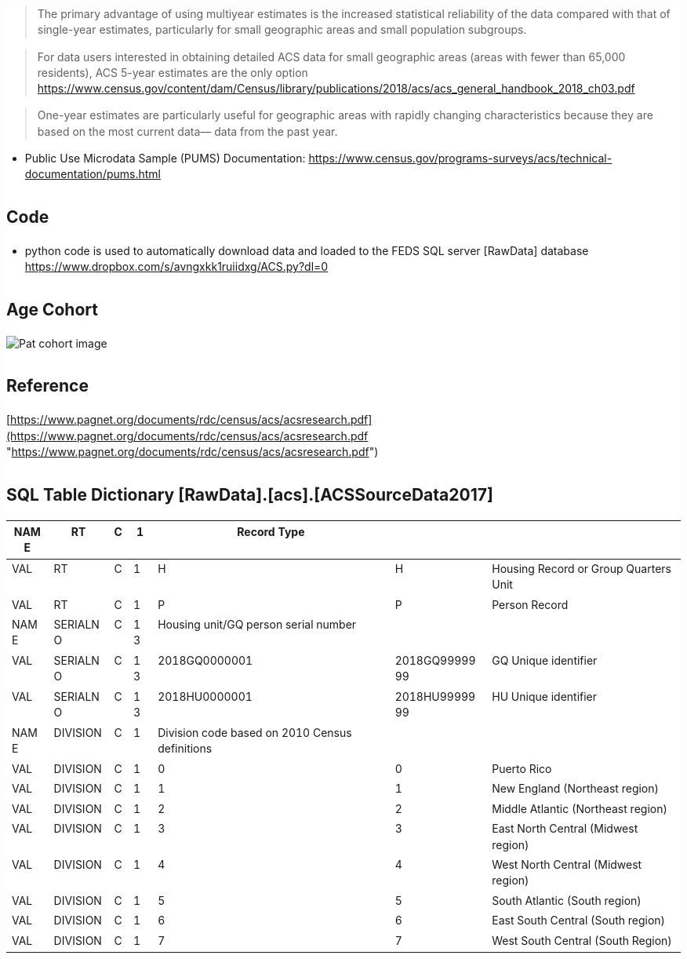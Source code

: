 
>The primary advantage of using multiyear estimates
is the increased statistical reliability of the data compared with that of single-year estimates, particularly
for small geographic areas and small population subgroups. 

>For data users interested in obtaining detailed ACS
data for small geographic areas (areas with fewer than
65,000 residents), ACS 5-year estimates are the only
option
https://www.census.gov/content/dam/Census/library/publications/2018/acs/acs_general_handbook_2018_ch03.pdf

>One-year estimates are particularly useful for geographic areas with rapidly changing characteristics
because they are based on the most current data—
data from the past year. 

 - Public Use Microdata Sample (PUMS) Documentation: 
 https://www.census.gov/programs-surveys/acs/technical-documentation/pums.html
## Code
 - python code is used to automatically download data and loaded to the FEDS SQL server [RawData] database
https://www.dropbox.com/s/avngxkk1ruiidxg/ACS.py?dl=0

## Age Cohort

![Pat cohort image](https://i.imgur.com/Oe3iR6k.png)

## Reference



[https://www.pagnet.org/documents/rdc/census/acs/acsresearch.pdf](https://www.pagnet.org/documents/rdc/census/acs/acsresearch.pdf "https://www.pagnet.org/documents/rdc/census/acs/acsresearch.pdf")

## SQL Table Dictionary [RawData].[acs].[ACSSourceData2017]
| NAME | RT | C | 1 | Record Type |  |  |
|------|-------------|---|----|-----------------------------------------------------------------------------------------------------------------------------------------------|---------------|------------------------------------------------------------------------------------------------------------------------------|
| VAL | RT | C | 1 | H | H | Housing Record or Group Quarters Unit |
| VAL | RT | C | 1 | P | P | Person Record |
| NAME | SERIALNO | C | 13 | Housing unit/GQ person serial number |  |  |
| VAL | SERIALNO | C | 13 | 2018GQ0000001 | 2018GQ9999999 | GQ Unique identifier |
| VAL | SERIALNO | C | 13 | 2018HU0000001 | 2018HU9999999 | HU Unique identifier |
| NAME | DIVISION | C | 1 | Division code based on 2010 Census definitions |  |  |
| VAL | DIVISION | C | 1 | 0 | 0 | Puerto Rico |
| VAL | DIVISION | C | 1 | 1 | 1 | New England (Northeast region) |
| VAL | DIVISION | C | 1 | 2 | 2 | Middle Atlantic (Northeast region) |
| VAL | DIVISION | C | 1 | 3 | 3 | East North Central (Midwest region) |
| VAL | DIVISION | C | 1 | 4 | 4 | West North Central (Midwest region) |
| VAL | DIVISION | C | 1 | 5 | 5 | South Atlantic (South region) |
| VAL | DIVISION | C | 1 | 6 | 6 | East South Central (South region) |
| VAL | DIVISION | C | 1 | 7 | 7 | West South Central (South Region) |